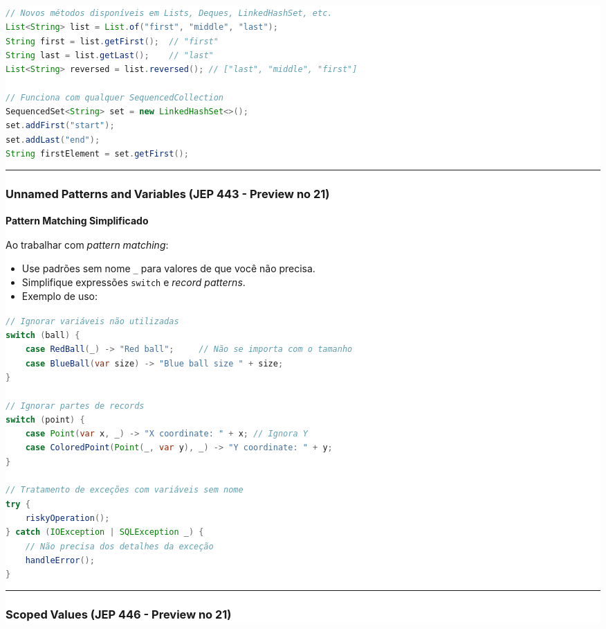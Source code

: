 

```java
// Novos métodos disponíveis em Lists, Deques, LinkedHashSet, etc.
List<String> list = List.of("first", "middle", "last");
String first = list.getFirst();  // "first"
String last = list.getLast();    // "last"
List<String> reversed = list.reversed(); // ["last", "middle", "first"]

// Funciona com qualquer SequencedCollection
SequencedSet<String> set = new LinkedHashSet<>();
set.addFirst("start");
set.addLast("end");
String firstElement = set.getFirst();
```

-----

### Unnamed Patterns and Variables (JEP 443 - Preview no 21)

**Pattern Matching Simplificado**

Ao trabalhar com *pattern matching*:

  - Use padrões sem nome `_` para valores de que você não precisa.
  - Simplifique expressões `switch` e *record patterns*.
  - Exemplo de uso:



```java
// Ignorar variáveis não utilizadas
switch (ball) {
    case RedBall(_) -> "Red ball";     // Não se importa com o tamanho
    case BlueBall(var size) -> "Blue ball size " + size;
}

// Ignorar partes de records
switch (point) {
    case Point(var x, _) -> "X coordinate: " + x; // Ignora Y
    case ColoredPoint(Point(_, var y), _) -> "Y coordinate: " + y;
}

// Tratamento de exceções com variáveis sem nome
try {
    riskyOperation();
} catch (IOException | SQLException _) {
    // Não precisa dos detalhes da exceção
    handleError();
}
```

-----

### Scoped Values (JEP 446 - Preview no 21)
